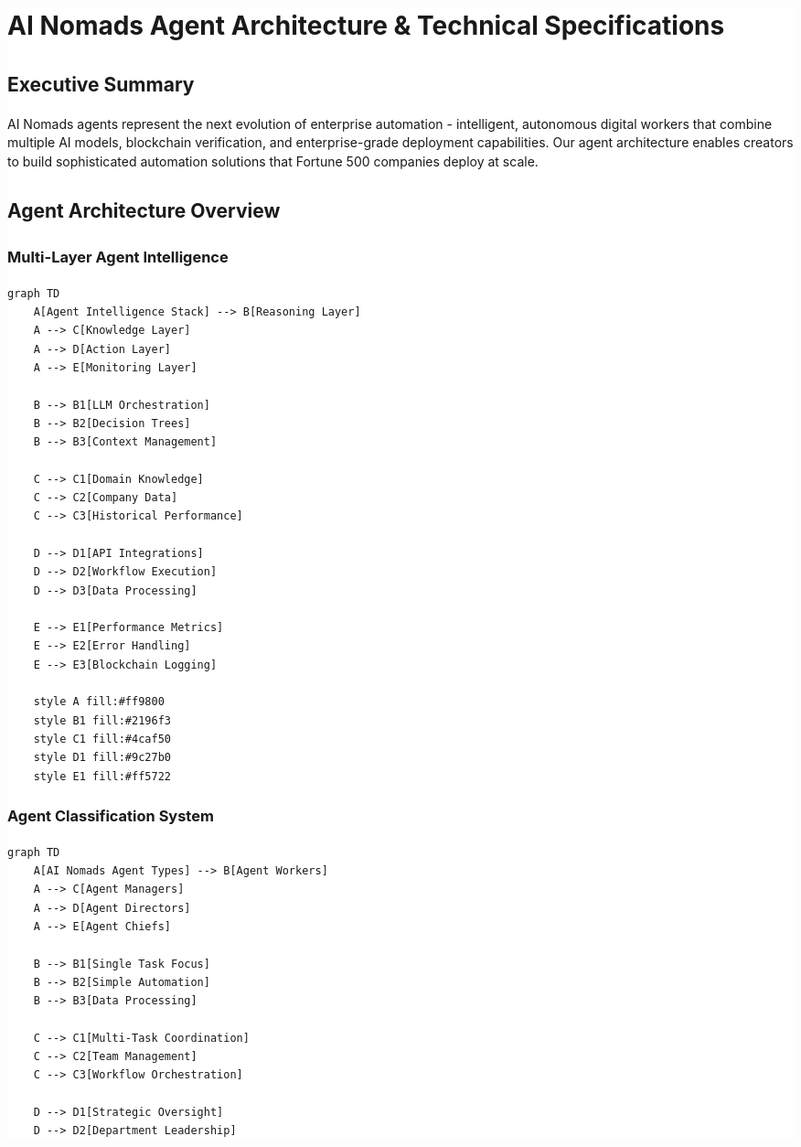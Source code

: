 # AI Nomads Agent Architecture & Technical Specifications

## Executive Summary

AI Nomads agents represent the next evolution of enterprise automation - intelligent, autonomous digital workers that combine multiple AI models, blockchain verification, and enterprise-grade deployment capabilities. Our agent architecture enables creators to build sophisticated automation solutions that Fortune 500 companies deploy at scale.

## Agent Architecture Overview

### Multi-Layer Agent Intelligence

```mermaid
graph TD
    A[Agent Intelligence Stack] --> B[Reasoning Layer]
    A --> C[Knowledge Layer]
    A --> D[Action Layer]
    A --> E[Monitoring Layer]
    
    B --> B1[LLM Orchestration]
    B --> B2[Decision Trees]
    B --> B3[Context Management]
    
    C --> C1[Domain Knowledge]
    C --> C2[Company Data]
    C --> C3[Historical Performance]
    
    D --> D1[API Integrations]
    D --> D2[Workflow Execution]
    D --> D3[Data Processing]
    
    E --> E1[Performance Metrics]
    E --> E2[Error Handling]
    E --> E3[Blockchain Logging]
    
    style A fill:#ff9800
    style B1 fill:#2196f3
    style C1 fill:#4caf50
    style D1 fill:#9c27b0
    style E1 fill:#ff5722
```

### Agent Classification System

```mermaid
graph TD
    A[AI Nomads Agent Types] --> B[Agent Workers]
    A --> C[Agent Managers]
    A --> D[Agent Directors]
    A --> E[Agent Chiefs]
    
    B --> B1[Single Task Focus]
    B --> B2[Simple Automation]
    B --> B3[Data Processing]
    
    C --> C1[Multi-Task Coordination]
    C --> C2[Team Management]
    C --> C3[Workflow Orchestration]
    
    D --> D1[Strategic Oversight]
    D --> D2[Department Leadership]
```